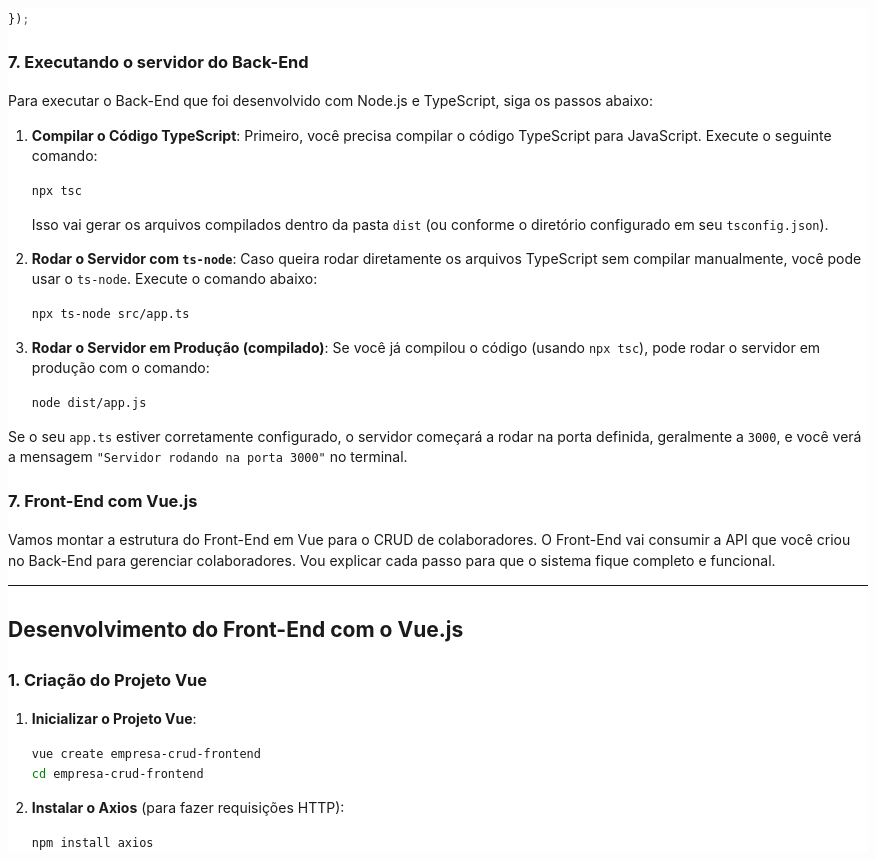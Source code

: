 ```typescript
});
```

### 7. Executando o servidor do Back-End

Para executar o Back-End que foi desenvolvido com Node.js e TypeScript, siga os passos abaixo:

1. **Compilar o Código TypeScript**:
   Primeiro, você precisa compilar o código TypeScript para JavaScript. Execute o seguinte comando:

   ```bash
   npx tsc
   ```

   Isso vai gerar os arquivos compilados dentro da pasta `dist` (ou conforme o diretório configurado em seu `tsconfig.json`).

2. **Rodar o Servidor com `ts-node`**:
   Caso queira rodar diretamente os arquivos TypeScript sem compilar manualmente, você pode usar o `ts-node`. Execute o comando abaixo:

   ```bash
   npx ts-node src/app.ts
   ```

3. **Rodar o Servidor em Produção (compilado)**:
   Se você já compilou o código (usando `npx tsc`), pode rodar o servidor em produção com o comando:

   ```bash
   node dist/app.js
   ```

Se o seu `app.ts` estiver corretamente configurado, o servidor começará a rodar na porta definida, geralmente a `3000`, e você verá a mensagem `"Servidor rodando na porta 3000"` no terminal.

### 7. Front-End com Vue.js

Vamos montar a estrutura do Front-End em Vue para o CRUD de colaboradores. O Front-End vai consumir a API que você criou no Back-End para gerenciar colaboradores. Vou explicar cada passo para que o sistema fique completo e funcional.

---

## Desenvolvimento do Front-End com o Vue.js

### 1. Criação do Projeto Vue

1. **Inicializar o Projeto Vue**:
   ```bash
   vue create empresa-crud-frontend
   cd empresa-crud-frontend
   ```

2. **Instalar o Axios** (para fazer requisições HTTP):
   ```bash
   npm install axios
   ```
